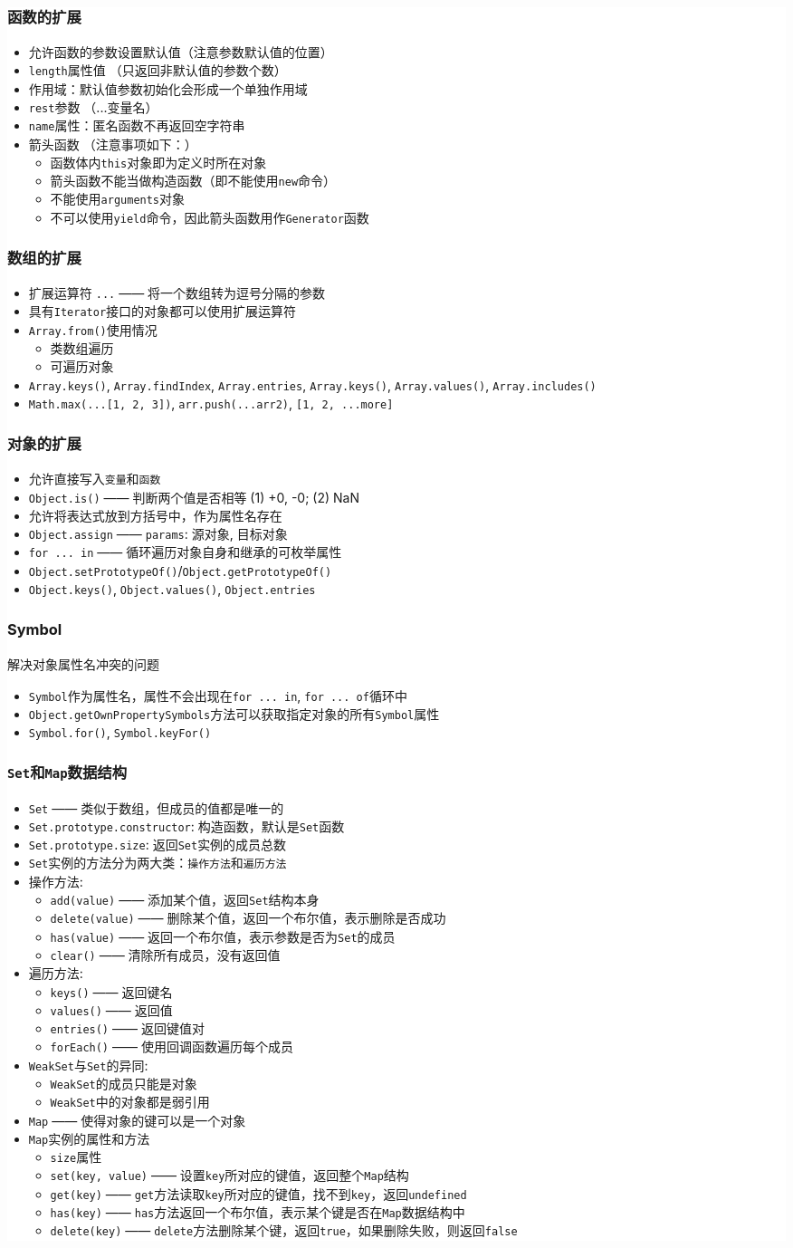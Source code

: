 ### 函数的扩展
+ 允许函数的参数设置默认值（注意参数默认值的位置）
+ `length`属性值 （只返回非默认值的参数个数）
+ 作用域：默认值参数初始化会形成一个单独作用域
+ `rest`参数 （...变量名）
+ `name`属性：匿名函数不再返回空字符串
+ 箭头函数 （注意事项如下：）
  - 函数体内`this`对象即为定义时所在对象
  - 箭头函数不能当做构造函数（即不能使用`new`命令）
  - 不能使用`arguments`对象
  - 不可以使用`yield`命令，因此箭头函数用作`Generator`函数

### 数组的扩展
+ 扩展运算符 `...` —— 将一个数组转为逗号分隔的参数
+ 具有`Iterator`接口的对象都可以使用扩展运算符
+ `Array.from()`使用情况
  - 类数组遍历
  - 可遍历对象
+ `Array.keys()`, `Array.findIndex`, `Array.entries`, `Array.keys()`, `Array.values()`, `Array.includes()`
+ `Math.max(...[1, 2, 3])`, `arr.push(...arr2)`, `[1, 2, ...more]`

### 对象的扩展
+ 允许直接写入`变量`和`函数`
+ `Object.is()` —— 判断两个值是否相等 (1) +0, -0; (2) NaN
+ 允许将表达式放到方括号中，作为属性名存在
+ `Object.assign` —— `params`: 源对象, 目标对象
+ `for ... in` —— 循环遍历对象自身和继承的可枚举属性
+ `Object.setPrototypeOf()`/`Object.getPrototypeOf()`
+ `Object.keys()`, `Object.values()`, `Object.entries`

### Symbol
解决对象属性名冲突的问题
+ `Symbol`作为属性名，属性不会出现在`for ... in`, `for ... of`循环中
+ `Object.getOwnPropertySymbols`方法可以获取指定对象的所有`Symbol`属性
+ `Symbol.for()`, `Symbol.keyFor()`

### `Set`和`Map`数据结构
+ `Set` —— 类似于数组，但成员的值都是唯一的
+ `Set.prototype.constructor`: 构造函数，默认是`Set`函数
+ `Set.prototype.size`: 返回`Set`实例的成员总数
+ `Set`实例的方法分为两大类：`操作方法`和`遍历方法`
+ 操作方法:
  - `add(value)` —— 添加某个值，返回`Set`结构本身
  - `delete(value)` —— 删除某个值，返回一个布尔值，表示删除是否成功
  - `has(value)` —— 返回一个布尔值，表示参数是否为`Set`的成员
  - `clear()` —— 清除所有成员，没有返回值
+ 遍历方法:
  - `keys()` —— 返回键名
  - `values()` —— 返回值
  - `entries()` —— 返回键值对
  - `forEach()` —— 使用回调函数遍历每个成员
+ `WeakSet`与`Set`的异同:
  - `WeakSet`的成员只能是对象
  - `WeakSet`中的对象都是弱引用
+ `Map` —— 使得对象的键可以是一个对象
+ `Map`实例的属性和方法
  - `size`属性
  - `set(key, value)` —— 设置`key`所对应的键值，返回整个`Map`结构
  - `get(key)` —— `get`方法读取`key`所对应的键值，找不到`key`，返回`undefined`
  - `has(key)` —— `has`方法返回一个布尔值，表示某个键是否在`Map`数据结构中
  - `delete(key)` —— `delete`方法删除某个键，返回`true`，如果删除失败，则返回`false`